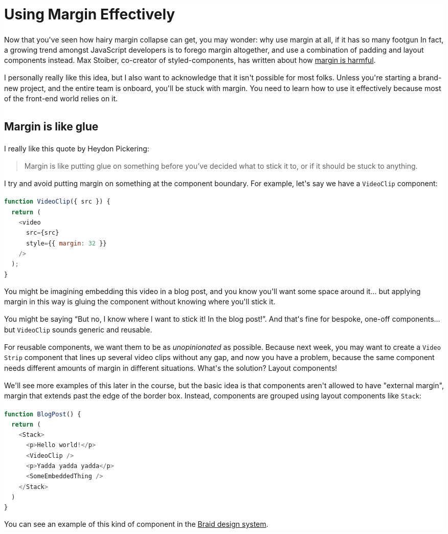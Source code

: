 # Using Margin Effectively

Now that you've seen how hairy margin collapse can get, you may wonder: why use margin at all, if it has so many footgun
In fact, a growing trend amongst JavaScript developers is to forego margin altogether, and use a combination of padding and layout components instead. Max Stoiber, co-creator of styled-components, has written about how [margin is harmful](https://mxstbr.com/thoughts/margin/).

I personally really like this idea, but I also want to acknowledge that it isn't possible for most folks. Unless you're starting a brand-new project, and the entire team is onboard, you'll be stuck with margin. You need to learn how to use it effectively because most of the front-end world relies on it.

## Margin is like glue

I really like this quote by Heydon Pickering:

> Margin is like putting glue on something before you’ve decided what to stick it to, or if it should be stuck to anything.

I try and avoid putting margin on something at the component boundary. For example, let's say we have a `VideoClip` component:
```js
function VideoClip({ src }) {
  return (
    <video
      src={src}
      style={{ margin: 32 }}
    />
  );
}
```
You might be imagining embedding this video in a blog post, and you know you'll want some space around it... but applying margin in this way is gluing the component without knowing where you'll stick it.

You might be saying “But no, I know where I want to stick it! In the blog post!”. And that's fine for bespoke, one-off components… but `VideoClip` sounds generic and reusable.

For reusable components, we want them to be as _unopinionated_ as possible. Because next week, you may want to create a `VideoStrip` component that lines up several video clips without any gap, and now you have a problem, because the same component needs different amounts of margin in different situations.
What's the solution? Layout components!

We'll see more examples of this later in the course, but the basic idea is that components aren't allowed to have "external margin", margin that extends past the edge of the border box. Instead, components are grouped using layout components like `Stack`:
```js
function BlogPost() {
  return (
    <Stack>
      <p>Hello world!</p>
      <VideoClip />
      <p>Yadda yadda yadda</p>
      <SomeEmbeddedThing />
    </Stack>
  )
}
```
You can see an example of this kind of component in the [Braid design system](https://seek-oss.github.io/braid-design-system/components/Stack).
